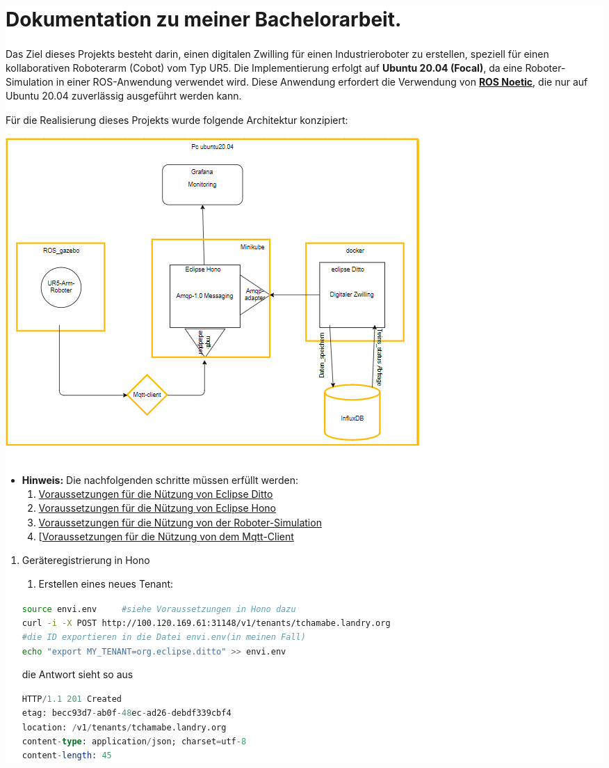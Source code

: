 #  Dokumentation zu meiner Bachelorarbeit.

Das Ziel dieses Projekts besteht darin, einen digitalen Zwilling für einen Industrieroboter zu erstellen, speziell für einen kollaborativen Roboterarm (Cobot) vom Typ UR5. Die Implementierung erfolgt auf **Ubuntu 20.04 (Focal)**, da eine Roboter-Simulation in einer ROS-Anwendung verwendet wird. Diese Anwendung erfordert die Verwendung von **[ROS Noetic](http://wiki.ros.org/noetic)**, die nur auf Ubuntu 20.04 zuverlässig ausgeführt werden kann.</br>

Für die Realisierung dieses Projekts wurde folgende Architektur konzipiert:

![](Fotos/Architektur.png)
</br> </br>
- **Hinweis:** Die nachfolgenden schritte müssen erfüllt werden:
    1. [Voraussetzungen für die Nützung von Eclipse Ditto](Vorausetzungen/Ditto_Vorausetzungen/README.md)
    2. [Voraussetzungen für die Nützung von Eclipse Hono](Vorausetzungen/Hono_Vorausetungen/README.md)
    3. [Voraussetzungen für die Nützung von der Roboter-Simulation](Vorausetzungen/Roboter_Voraussetzungen/README.md)
    4. [[Voraussetzungen für die Nützung von dem Mqtt-Client](Vorausetzungen/mqtt-client_vorausetzungen/README.md)

   
1. Geräteregistrierung in Hono

    1. Erstellen eines neues Tenant:

    ```bash
    source envi.env     #siehe Voraussetzungen in Hono dazu
    curl -i -X POST http://100.120.169.61:31148/v1/tenants/tchamabe.landry.org
    #die ID exportieren in die Datei envi.env(in meinen Fall)
    echo "export MY_TENANT=org.eclipse.ditto" >> envi.env
    ```
    die Antwort sieht so aus
    ```sql
    HTTP/1.1 201 Created
    etag: becc93d7-ab0f-48ec-ad26-debdf339cbf4
    location: /v1/tenants/tchamabe.landry.org
    content-type: application/json; charset=utf-8
    content-length: 45
